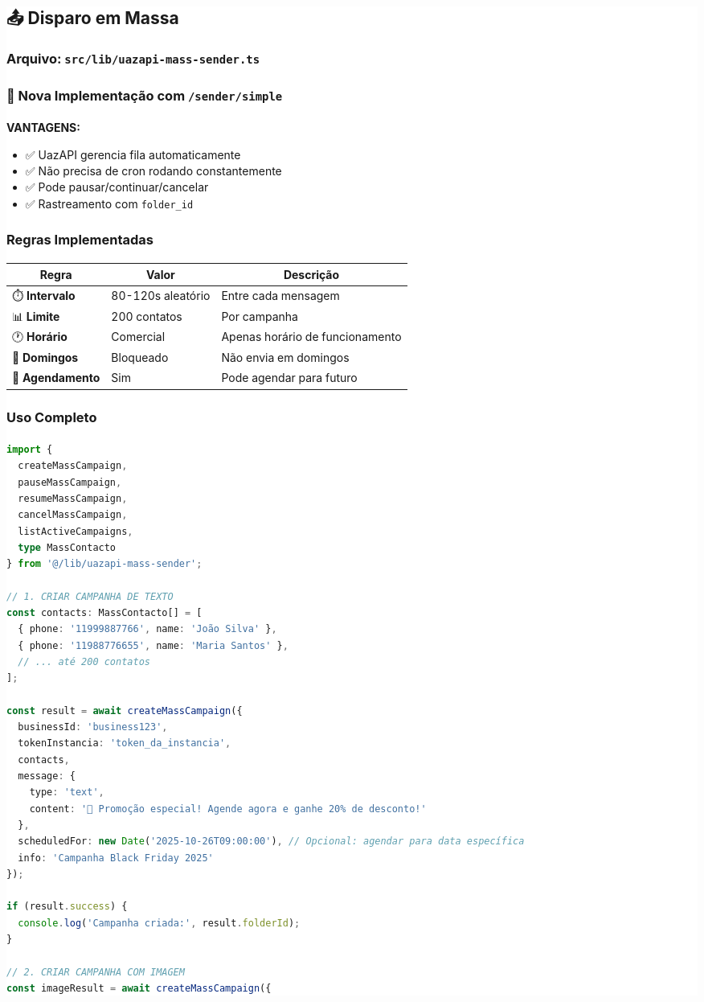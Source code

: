 
## 📤 Disparo em Massa

### Arquivo: `src/lib/uazapi-mass-sender.ts`

### 🚀 Nova Implementação com `/sender/simple`

**VANTAGENS:**
- ✅ UazAPI gerencia fila automaticamente
- ✅ Não precisa de cron rodando constantemente
- ✅ Pode pausar/continuar/cancelar
- ✅ Rastreamento com `folder_id`

### Regras Implementadas

| Regra | Valor | Descrição |
|-------|-------|-----------|
| ⏱️ **Intervalo** | 80-120s aleatório | Entre cada mensagem |
| 📊 **Limite** | 200 contatos | Por campanha |
| 🕐 **Horário** | Comercial | Apenas horário de funcionamento |
| 🚫 **Domingos** | Bloqueado | Não envia em domingos |
| 📅 **Agendamento** | Sim | Pode agendar para futuro |

### Uso Completo

```typescript
import {
  createMassCampaign,
  pauseMassCampaign,
  resumeMassCampaign,
  cancelMassCampaign,
  listActiveCampaigns,
  type MassContacto
} from '@/lib/uazapi-mass-sender';

// 1. CRIAR CAMPANHA DE TEXTO
const contacts: MassContacto[] = [
  { phone: '11999887766', name: 'João Silva' },
  { phone: '11988776655', name: 'Maria Santos' },
  // ... até 200 contatos
];

const result = await createMassCampaign({
  businessId: 'business123',
  tokenInstancia: 'token_da_instancia',
  contacts,
  message: {
    type: 'text',
    content: '🎉 Promoção especial! Agende agora e ganhe 20% de desconto!'
  },
  scheduledFor: new Date('2025-10-26T09:00:00'), // Opcional: agendar para data específica
  info: 'Campanha Black Friday 2025'
});

if (result.success) {
  console.log('Campanha criada:', result.folderId);
}

// 2. CRIAR CAMPANHA COM IMAGEM
const imageResult = await createMassCampaign({
```